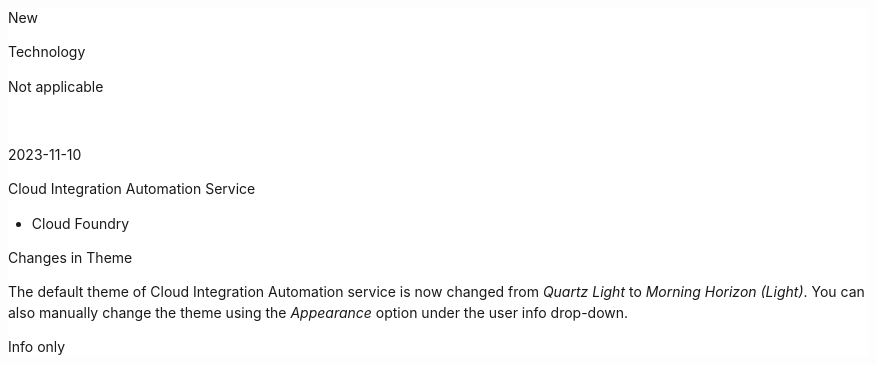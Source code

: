 New

</td>
<td valign="top">

Technology

</td>
<td valign="top">

Not applicable

</td>
<td valign="top">

 

</td>
<td valign="top">



</td>
<td valign="top">

2023-11-10

</td>
</tr>
<tr>
<td valign="top">

Cloud Integration Automation Service

</td>
<td valign="top">

-   Cloud Foundry



</td>
<td valign="top">

Changes in Theme

</td>
<td valign="top">

The default theme of Cloud Integration Automation service is now changed from *Quartz Light* to *Morning Horizon \(Light\)*. You can also manually change the theme using the *Appearance* option under the user info drop-down.

</td>
<td valign="top">

Info only

</td>
<td valign="top">



</td>
<td valign="top">
